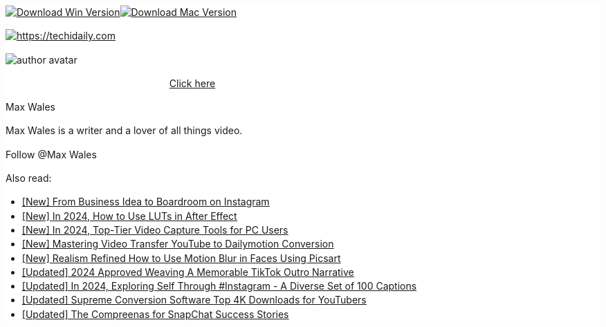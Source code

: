 [![Download Win Version](https://images.wondershare.com/filmora/guide/download-btn-win.jpg)](https://tools.techidaily.com/wondershare/filmora/download/)[![Download Mac Version](https://images.wondershare.com/filmora/guide/download-btn-mac.jpg)](https://tools.techidaily.com/wondershare/filmora/download/)


<a href="https://aligracehair.sjv.io/c/5597632/1915830/19272" target="_top" id="1915830">
  <img src="//a.impactradius-go.com/display-ad/19272-1915830" border="0" alt="https://techidaily.com" width="728" height="90"/>
</a>
<img height="0" width="0" src="https://aligracehair.sjv.io/i/5597632/1915830/19272" style="position:absolute;visibility:hidden;" border="0" />

![author avatar](https://images.wondershare.com/filmora/article-images/max-wales-author.jpg)


<span id="1834903">
					<video width="540" height="960" style="cursor:pointer"
           poster="//a.impactradius-go.com/display-clicktoplayimage/1834903.png"
           onclick="if(!this.playClicked){this.play();this.setAttribute('controls',true);this.playClicked=true;}">
	   <source src="//a.impactradius-go.com/display-ad/16836-1834903">
	   <img src="//a.impactradius-go.com/display-clicktoplayimage/1834903.png" style="border: none; height: 100%; width: 100%; object-fit: contain">
	</video>
	<div style="width:540px;text-align:center"><a href="javascript:window.open(decodeURIComponent('https%3A%2F%2F25home.pxf.io%2Fc%2F5597632%2F1834903%2F16836'), '_blank');void(0);">Click here</a></div>
</span>
<img height="0" width="0" src="https://imp.pxf.io/i/5597632/1834903/16836" style="position:absolute;visibility:hidden;" border="0" />

Max Wales

Max Wales is a writer and a lover of all things video.

Follow @Max Wales



<ins class="adsbygoogle"
      style="display:block"
      data-ad-client="ca-pub-7571918770474297"
      data-ad-slot="8358498916"
      data-ad-format="auto"
      data-full-width-responsive="true"></ins>
<span class="atpl-alsoreadstyle">Also read:</span>
<div><ul>
<li><a href="https://instagram-videos.techidaily.com/new-from-business-idea-to-boardroom-on-instagram/"><u>[New] From Business Idea to Boardroom on Instagram</u></a></li>
<li><a href="https://vp-tips.techidaily.com/new-in-2024-how-to-use-luts-in-after-effect/"><u>[New] In 2024, How to Use LUTs in After Effect</u></a></li>
<li><a href="https://video-capture.techidaily.com/new-in-2024-top-tier-video-capture-tools-for-pc-users/"><u>[New] In 2024, Top-Tier Video Capture Tools for PC Users</u></a></li>
<li><a href="https://youtube-stream.techidaily.com/new-mastering-video-transfer-youtube-to-dailymotion-conversion/"><u>[New] Mastering Video Transfer  YouTube to Dailymotion Conversion</u></a></li>
<li><a href="https://extra-guidance.techidaily.com/new-realism-refined-how-to-use-motion-blur-in-faces-using-picsart/"><u>[New] Realism Refined  How to Use Motion Blur in Faces Using Picsart</u></a></li>
<li><a href="https://tiktok-video-recordings.techidaily.com/updated-2024-approved-weaving-a-memorable-tiktok-outro-narrative/"><u>[Updated] 2024 Approved  Weaving A Memorable TikTok Outro Narrative</u></a></li>
<li><a href="https://instagram-clips.techidaily.com/updated-in-2024-exploring-self-through-instagram-a-diverse-set-of-100-captions/"><u>[Updated] In 2024, Exploring Self Through #Instagram - A Diverse Set of 100 Captions</u></a></li>
<li><a href="https://some-skills.techidaily.com/updated-supreme-conversion-software-top-4k-downloads-for-youtubers/"><u>[Updated] Supreme Conversion Software  Top 4K Downloads for YouTubers</u></a></li>
<li><a href="https://snapchat-videos.techidaily.com/updated-the-compreenas-for-snapchat-success-stories/"><u>[Updated] The Compreenas for SnapChat Success Stories</u></a></li>